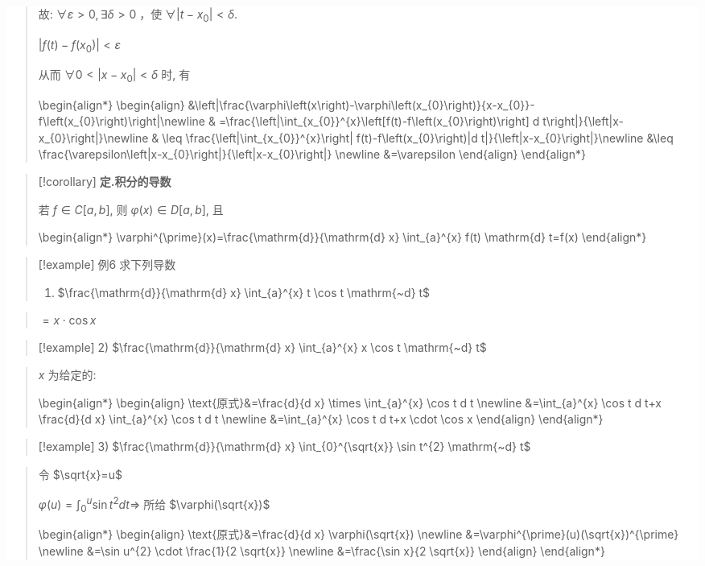 > 
> 故: $\forall \varepsilon >0, \exists \delta>0$ ，使 $\forall\left|t-x_{0}\right|<\delta$.
> 
> $\left|f(t)-f\left(x_{0}\right)\right|<\varepsilon$
> 
> 从而 $\forall 0<\left|x-x_{0}\right|<\delta$ 时, 有
> 
> \begin{align*} 
> \begin{align}
> &\left|\frac{\varphi\left(x\right)-\varphi\left(x_{0}\right)}{x-x_{0}}-f\left(x_{0}\right)\right|\newline & =\frac{\left|\int_{x_{0}}^{x}\left[f(t)-f\left(x_{0}\right)\right] d t\right|}{\left|x-x_{0}\right|}\newline & \leq \frac{\left|\int_{x_{0}}^{x}\right| f(t)-f\left(x_{0}\right)|d t|}{\left|x-x_{0}\right|}\newline &\leq \frac{\varepsilon\left|x-x_{0}\right|}{\left|x-x_{0}\right|} \newline &=\varepsilon
> \end{align}
>  \end{align*}
 
> [!corollary] <b class="md-tag">定.积分的导数</b>
> 
> 若 $f \in C[a, b]$, 则 $\varphi(x) \in D[a, b]$, 且
> 
> \begin{align*} 
> \varphi^{\prime}(x)=\frac{\mathrm{d}}{\mathrm{d} x} \int_{a}^{x} f(t) \mathrm{d} t=f(x)
>  \end{align*}

> [!example]
> 例6 求下列导数
> 1) $\frac{\mathrm{d}}{\mathrm{d} x} \int_{a}^{x} t \cos t \mathrm{~d} t$

> $=x \cdot \cos x$

> [!example]
> 2) $\frac{\mathrm{d}}{\mathrm{d} x} \int_{a}^{x} x \cos t \mathrm{~d} t$

> $x$ 为给定的:
> 
> \begin{align*} 
> \begin{align}
> \text{原式}&=\frac{d}{d x} \times \int_{a}^{x} \cos t d t \newline &=\int_{a}^{x} \cos t d t+x \frac{d}{d x} \int_{a}^{x} \cos t d t \newline &=\int_{a}^{x} \cos t d t+x \cdot \cos x
> \end{align}
>  \end{align*}

> [!example]
> 3) $\frac{\mathrm{d}}{\mathrm{d} x} \int_{0}^{\sqrt{x}} \sin t^{2} \mathrm{~d} t$

> 令 $\sqrt{x}=u$
> 
> $\varphi(u)=\int_{0}^{u} \sin t^{2} d t \Rightarrow$ 所给 $\varphi(\sqrt{x})$
> 
> \begin{align*} 
> \begin{align}
> \text{原式}&=\frac{d}{d x} \varphi(\sqrt{x}) \newline &=\varphi^{\prime}(u)(\sqrt{x})^{\prime} \newline &=\sin u^{2} \cdot \frac{1}{2 \sqrt{x}} \newline &=\frac{\sin x}{2 \sqrt{x}}
> \end{align}
>  \end{align*}

